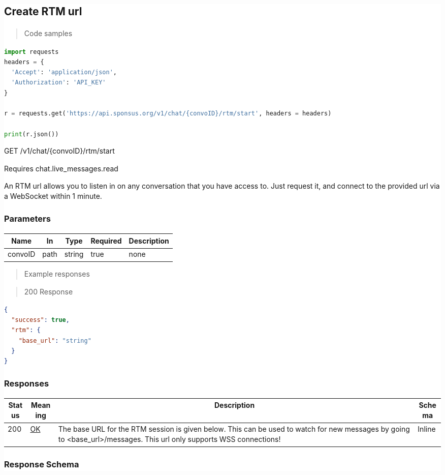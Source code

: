 ## Create RTM url

<a id="opIdchat.create_conversation_rtm_url"></a>

> Code samples

```python
import requests
headers = {
  'Accept': 'application/json',
  'Authorization': 'API_KEY'
}

r = requests.get('https://api.sponsus.org/v1/chat/{convoID}/rtm/start', headers = headers)

print(r.json())

```

<p class="path-string">
    <span class="method-tag">GET</span>
    /v1/chat/{convoID}/rtm/start
</p>

Requires chat.live_messages.read

An RTM url allows you to listen in on any conversation that you have access to. Just request it, and connect to the provided url via a WebSocket within 1 minute.

<h3 id="create-rtm-url-parameters">Parameters</h3>

|Name|In|Type|Required|Description|
|---|---|---|---|---|
|convoID|path|string|true|none|

> Example responses

> 200 Response

```json
{
  "success": true,
  "rtm": {
    "base_url": "string"
  }
}
```

<h3 id="create-rtm-url-responses">Responses</h3>

|Status|Meaning|Description|Schema|
|---|---|---|---|
|200|[OK](https://tools.ietf.org/html/rfc7231#section-6.3.1)|The base URL for the RTM session is given below. This can be used to watch for new messages by going to <base_url>/messages. This url only supports WSS connections!|Inline|

<h3 id="create-rtm-url-responseschema">Response Schema</h3>
